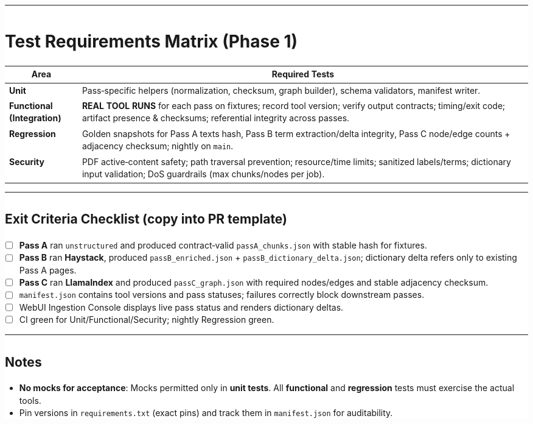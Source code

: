 
---

# Test Requirements Matrix (Phase 1)

| Area                         | Required Tests                                                                                                                                                                    |
| ---------------------------- | --------------------------------------------------------------------------------------------------------------------------------------------------------------------------------- |
| **Unit**                     | Pass‑specific helpers (normalization, checksum, graph builder), schema validators, manifest writer.                                                                               |
| **Functional (Integration)** | **REAL TOOL RUNS** for each pass on fixtures; record tool version; verify output contracts; timing/exit code; artifact presence & checksums; referential integrity across passes. |
| **Regression**               | Golden snapshots for Pass A texts hash, Pass B term extraction/delta integrity, Pass C node/edge counts + adjacency checksum; nightly on `main`.                                  |
| **Security**                 | PDF active‑content safety; path traversal prevention; resource/time limits; sanitized labels/terms; dictionary input validation; DoS guardrails (max chunks/nodes per job).       |

---

## Exit Criteria Checklist (copy into PR template)

* [ ] **Pass A** ran `unstructured` and produced contract‑valid `passA_chunks.json` with stable hash for fixtures.
* [ ] **Pass B** ran **Haystack**, produced `passB_enriched.json` + `passB_dictionary_delta.json`; dictionary delta refers only to existing Pass A pages.
* [ ] **Pass C** ran **LlamaIndex** and produced `passC_graph.json` with required nodes/edges and stable adjacency checksum.
* [ ] `manifest.json` contains tool versions and pass statuses; failures correctly block downstream passes.
* [ ] WebUI Ingestion Console displays live pass status and renders dictionary deltas.
* [ ] CI green for Unit/Functional/Security; nightly Regression green.

---

## Notes

* **No mocks for acceptance**: Mocks permitted only in **unit tests**. All **functional** and **regression** tests must exercise the actual tools.
* Pin versions in `requirements.txt` (exact pins) and track them in `manifest.json` for auditability.
